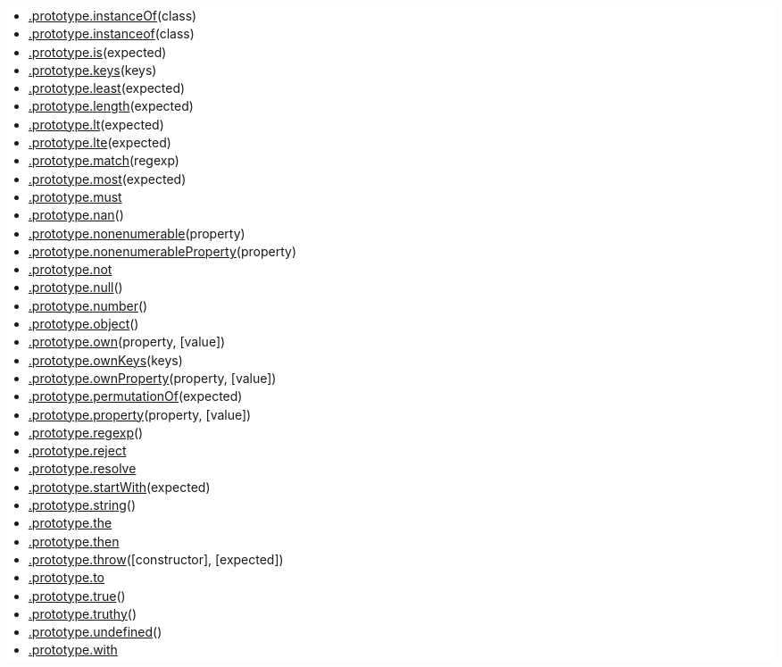 - [.prototype.instanceOf](https://github.com/moll/js-must/blob/master/doc/API.md#Must.prototype.instanceOf)(class)
- [.prototype.instanceof](https://github.com/moll/js-must/blob/master/doc/API.md#Must.prototype.instanceof)(class)
- [.prototype.is](https://github.com/moll/js-must/blob/master/doc/API.md#Must.prototype.is)(expected)
- [.prototype.keys](https://github.com/moll/js-must/blob/master/doc/API.md#Must.prototype.keys)(keys)
- [.prototype.least](https://github.com/moll/js-must/blob/master/doc/API.md#Must.prototype.least)(expected)
- [.prototype.length](https://github.com/moll/js-must/blob/master/doc/API.md#Must.prototype.length)(expected)
- [.prototype.lt](https://github.com/moll/js-must/blob/master/doc/API.md#Must.prototype.lt)(expected)
- [.prototype.lte](https://github.com/moll/js-must/blob/master/doc/API.md#Must.prototype.lte)(expected)
- [.prototype.match](https://github.com/moll/js-must/blob/master/doc/API.md#Must.prototype.match)(regexp)
- [.prototype.most](https://github.com/moll/js-must/blob/master/doc/API.md#Must.prototype.most)(expected)
- [.prototype.must](https://github.com/moll/js-must/blob/master/doc/API.md#Must.prototype.must)
- [.prototype.nan](https://github.com/moll/js-must/blob/master/doc/API.md#Must.prototype.nan)()
- [.prototype.nonenumerable](https://github.com/moll/js-must/blob/master/doc/API.md#Must.prototype.nonenumerable)(property)
- [.prototype.nonenumerableProperty](https://github.com/moll/js-must/blob/master/doc/API.md#Must.prototype.nonenumerableProperty)(property)
- [.prototype.not](https://github.com/moll/js-must/blob/master/doc/API.md#Must.prototype.not)
- [.prototype.null](https://github.com/moll/js-must/blob/master/doc/API.md#Must.prototype.null)()
- [.prototype.number](https://github.com/moll/js-must/blob/master/doc/API.md#Must.prototype.number)()
- [.prototype.object](https://github.com/moll/js-must/blob/master/doc/API.md#Must.prototype.object)()
- [.prototype.own](https://github.com/moll/js-must/blob/master/doc/API.md#Must.prototype.own)(property, [value])
- [.prototype.ownKeys](https://github.com/moll/js-must/blob/master/doc/API.md#Must.prototype.ownKeys)(keys)
- [.prototype.ownProperty](https://github.com/moll/js-must/blob/master/doc/API.md#Must.prototype.ownProperty)(property, [value])
- [.prototype.permutationOf](https://github.com/moll/js-must/blob/master/doc/API.md#Must.prototype.permutationOf)(expected)
- [.prototype.property](https://github.com/moll/js-must/blob/master/doc/API.md#Must.prototype.property)(property, [value])
- [.prototype.regexp](https://github.com/moll/js-must/blob/master/doc/API.md#Must.prototype.regexp)()
- [.prototype.reject](https://github.com/moll/js-must/blob/master/doc/API.md#Must.prototype.reject)
- [.prototype.resolve](https://github.com/moll/js-must/blob/master/doc/API.md#Must.prototype.resolve)
- [.prototype.startWith](https://github.com/moll/js-must/blob/master/doc/API.md#Must.prototype.startWith)(expected)
- [.prototype.string](https://github.com/moll/js-must/blob/master/doc/API.md#Must.prototype.string)()
- [.prototype.the](https://github.com/moll/js-must/blob/master/doc/API.md#Must.prototype.the)
- [.prototype.then](https://github.com/moll/js-must/blob/master/doc/API.md#Must.prototype.then)
- [.prototype.throw](https://github.com/moll/js-must/blob/master/doc/API.md#Must.prototype.throw)([constructor], [expected])
- [.prototype.to](https://github.com/moll/js-must/blob/master/doc/API.md#Must.prototype.to)
- [.prototype.true](https://github.com/moll/js-must/blob/master/doc/API.md#Must.prototype.true)()
- [.prototype.truthy](https://github.com/moll/js-must/blob/master/doc/API.md#Must.prototype.truthy)()
- [.prototype.undefined](https://github.com/moll/js-must/blob/master/doc/API.md#Must.prototype.undefined)()
- [.prototype.with](https://github.com/moll/js-must/blob/master/doc/API.md#Must.prototype.with)


[npm-badge]: https://img.shields.io/npm/v/must.svg
[travis-badge]: https://travis-ci.org/moll/js-must.png?branch=master
[rfc2119]: https://www.ietf.org/rfc/rfc2119.txt
[mocha]: http://visionmedia.github.io/mocha
[Must.prototype.eql]: https://github.com/moll/js-must/blob/master/doc/API.md#Must.prototype.eql
[browserify]: https://github.com/substack/node-browserify
[api]: https://github.com/moll/js-must/blob/master/doc/API.md
[should.js]: https://github.com/visionmedia/should.js
[chai.js]: http://chaijs.com 
[email]: mailto:andri@dot.ee
[issues]: https://github.com/moll/js-must/issues